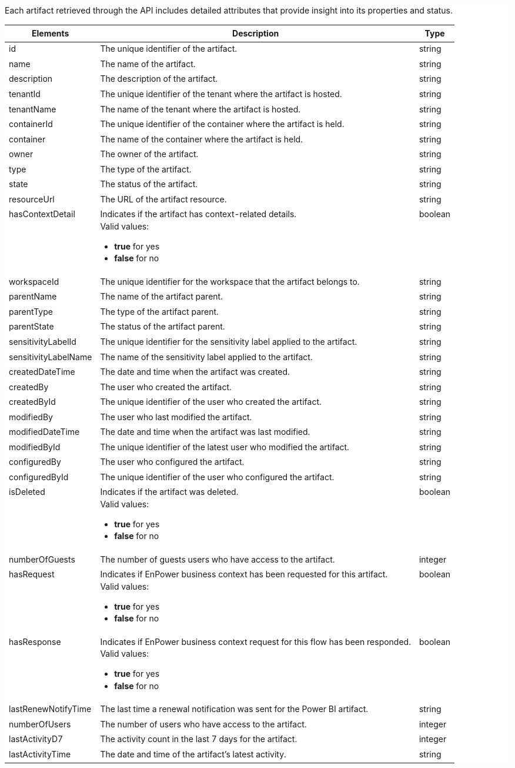 Each artifact retrieved through the API includes detailed attributes that provide insight into its properties and status. 


| Elements                    | Description                | Type    |
|-----------------------------|----------------------------|---------|
| id                         | The unique identifier of the artifact.                                     | string  |
| name                       | The name of the artifact.                                                  | string  |
| description                | The description of the artifact.                                           | string  |
| tenantId                   | The unique identifier of the tenant where the artifact is hosted.          | string  |
| tenantName                 | The name of the tenant where the artifact is hosted.                       | string  |
| containerId                | The unique identifier of the container where the artifact is held.         | string  |
| container                  | The name of the container where the artifact is held.                      | string  |
| owner                      | The owner of the artifact.                                                 | string  |
| type                       | The type of the artifact.                                                  | string  |
| state                      | The status of the artifact.                                                | string  |
| resourceUrl                | The URL of the artifact resource.                                          | string  |
| hasContextDetail | Indicates if the artifact has context-related details. <br> Valid values: <br> <ul><li> **true** for yes <br> </li><li> **false** for no <br> | boolean |
| workspaceId                | The unique identifier for the workspace that the artifact belongs to.      | string  |
| parentName                 | The name of the artifact parent.                                           | string  |
| parentType                 | The type of the artifact parent.                                           | string  |
| parentState                | The status of the artifact parent.                                         | string  |
| sensitivityLabelId         | The unique identifier for the sensitivity label applied to the artifact.   | string  |
| sensitivityLabelName       | The name of the sensitivity label applied to the artifact.                 | string  |
| createdDateTime            | The date and time when the artifact was created.                           | string  |
| createdBy                  | The user who created the artifact.                                         | string  |
| createdById                | The unique identifier of the user who created the artifact.                | string  |
| modifiedBy                 | The user who last modified the artifact.                                   | string  |
| modifiedDateTime           | The date and time when the artifact was last modified.                     | string  |
| modifiedById               | The unique identifier of the latest user who modified the artifact.        | string  |
| configuredBy               | The user who configured the artifact.                                      | string  |
| configuredById             | The unique identifier of the user who configured the artifact.             | string  |
| isDeleted | Indicates if the artifact was deleted. <br> Valid values: <br> <ul><li> **true** for yes <br> </li><li> **false** for no <br> | boolean |
| numberOfGuests             | The number of guests users who have access to the artifact.                | integer |
| hasRequest | Indicates if EnPower business context has been requested for this artifact. <br> Valid values: <br> <ul><li> **true** for yes <br> </li><li> **false** for no <br> | boolean |
| hasResponse | Indicates if EnPower business context request for this flow has been responded. <br> Valid values: <br> <ul><li> **true** for yes <br> </li><li> **false** for no <br> | boolean |
| lastRenewNotifyTime              | The last time a renewal notification was sent for the Power BI artifact.                       | string |
| numberOfUsers              | The number of users who have access to the artifact.                       | integer |
| lastActivityD7             | The activity count in the last 7 days for the artifact.                    | integer |
| lastActivityTime           | The date and time of the artifact’s latest activity.                       | string  |